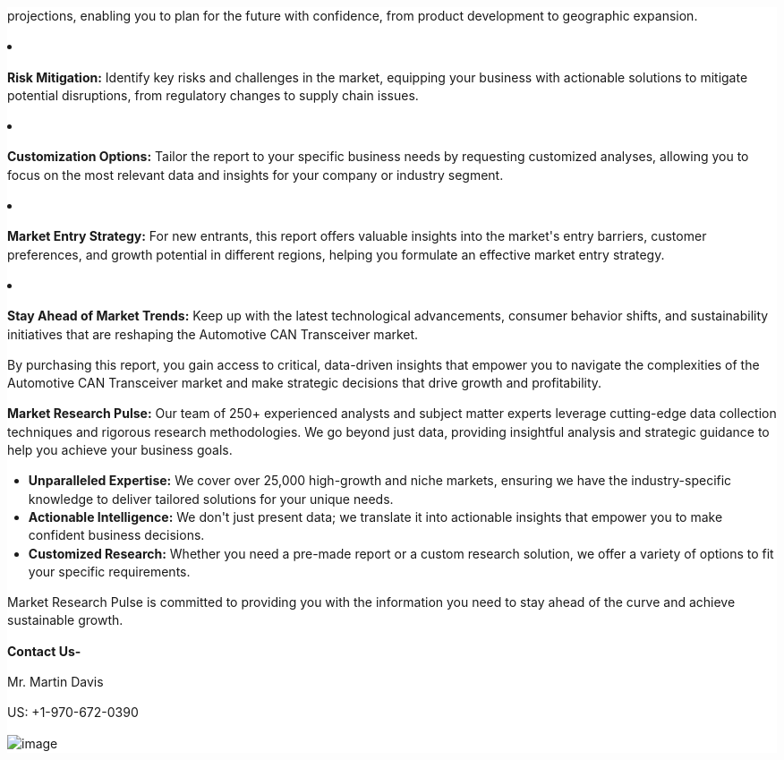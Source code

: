 projections, enabling you to plan for the future with confidence, from product development to geographic expansion.</p></li><li><p><strong>Risk Mitigation:</strong> Identify key risks and challenges in the market, equipping your business with actionable solutions to mitigate potential disruptions, from regulatory changes to supply chain issues.</p></li><li><p><strong>Customization Options:</strong> Tailor the report to your specific business needs by requesting customized analyses, allowing you to focus on the most relevant data and insights for your company or industry segment.</p></li><li><p><strong>Market Entry Strategy:</strong> For new entrants, this report offers valuable insights into the market's entry barriers, customer preferences, and growth potential in different regions, helping you formulate an effective market entry strategy.</p></li><li><p><strong>Stay Ahead of Market Trends:</strong> Keep up with the latest technological advancements, consumer behavior shifts, and sustainability initiatives that are reshaping the Automotive CAN Transceiver market.</p></li></ol><p>By purchasing this report, you gain access to critical, data-driven insights that empower you to navigate the complexities of the Automotive CAN Transceiver market and make strategic decisions that drive growth and profitability.</p><p><strong>Market Research Pulse:</strong>&nbsp;Our team of 250+ experienced analysts and subject matter experts leverage cutting-edge data collection techniques and rigorous research methodologies. We go beyond just data, providing insightful analysis and strategic guidance to help you achieve your business goals.</p><ul><li><strong>Unparalleled Expertise:</strong>&nbsp;We cover over 25,000 high-growth and niche markets, ensuring we have the industry-specific knowledge to deliver tailored solutions for your unique needs.</li><li><strong>Actionable Intelligence:</strong>&nbsp;We don't just present data; we translate it into actionable insights that empower you to make confident business decisions.</li><li><strong>Customized Research:</strong>&nbsp;Whether you need a pre-made report or a custom research solution, we offer a variety of options to fit your specific requirements.</li></ul><p>Market Research Pulse is committed to providing you with the information you need to stay ahead of the curve and achieve sustainable growth.</p><p><strong>Contact Us-</strong></p><p>Mr. Martin Davis</p><p>US: +1-970-672-0390</p>
![image](https://github.com/user-attachments/assets/e1df9606-22e5-4fca-91b6-0ad1ca138351)
